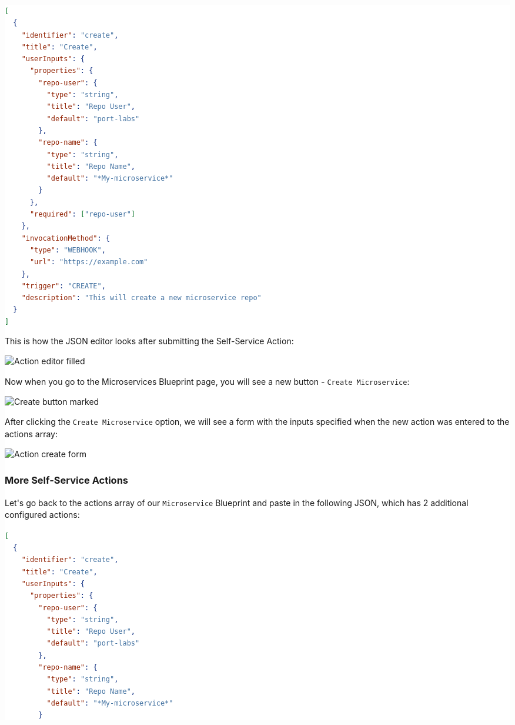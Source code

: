 ```json showLineNumbers
[
  {
    "identifier": "create",
    "title": "Create",
    "userInputs": {
      "properties": {
        "repo-user": {
          "type": "string",
          "title": "Repo User",
          "default": "port-labs"
        },
        "repo-name": {
          "type": "string",
          "title": "Repo Name",
          "default": "*My-microservice*"
        }
      },
      "required": ["repo-user"]
    },
    "invocationMethod": {
      "type": "WEBHOOK",
      "url": "https://example.com"
    },
    "trigger": "CREATE",
    "description": "This will create a new microservice repo"
  }
]
```

This is how the JSON editor looks after submitting the Self-Service Action:

![Action editor filled](../../../static/img/self-service-actions/setting-self-service-actions-in-port/microserviceEditorWithCreateAction.png)

Now when you go to the Microservices Blueprint page, you will see a new button - `Create Microservice`:

![Create button marked](../../../static/img/self-service-actions/setting-self-service-actions-in-port/microservicePageWithCreateMarked.png)

After clicking the `Create Microservice` option, we will see a form with the inputs specified when the new action was entered to the actions array:

![Action create form](../../../static/img/self-service-actions/setting-self-service-actions-in-port/actionCreateForm.png)

### More Self-Service Actions

Let's go back to the actions array of our `Microservice` Blueprint and paste in the following JSON, which has 2 additional configured actions:

```json showLineNumbers
[
  {
    "identifier": "create",
    "title": "Create",
    "userInputs": {
      "properties": {
        "repo-user": {
          "type": "string",
          "title": "Repo User",
          "default": "port-labs"
        },
        "repo-name": {
          "type": "string",
          "title": "Repo Name",
          "default": "*My-microservice*"
        }
```